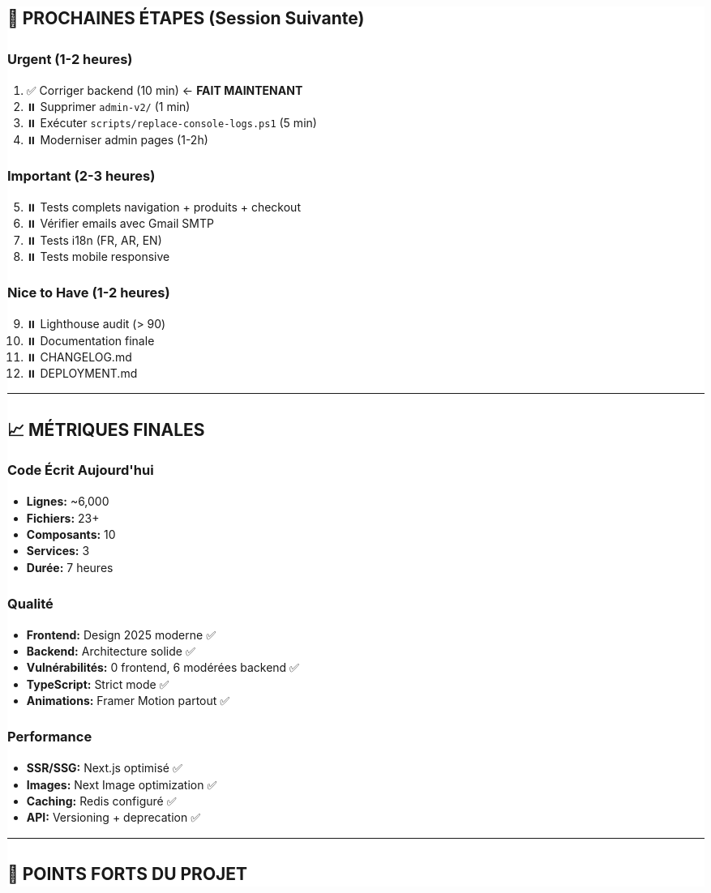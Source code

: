 
## 🚀 PROCHAINES ÉTAPES (Session Suivante)

### Urgent (1-2 heures)
1. ✅ Corriger backend (10 min) ← **FAIT MAINTENANT**
2. ⏸️ Supprimer `admin-v2/` (1 min)
3. ⏸️ Exécuter `scripts/replace-console-logs.ps1` (5 min)
4. ⏸️ Moderniser admin pages (1-2h)

### Important (2-3 heures)
5. ⏸️ Tests complets navigation + produits + checkout
6. ⏸️ Vérifier emails avec Gmail SMTP
7. ⏸️ Tests i18n (FR, AR, EN)
8. ⏸️ Tests mobile responsive

### Nice to Have (1-2 heures)
9. ⏸️ Lighthouse audit (> 90)
10. ⏸️ Documentation finale
11. ⏸️ CHANGELOG.md
12. ⏸️ DEPLOYMENT.md

---

## 📈 MÉTRIQUES FINALES

### Code Écrit Aujourd'hui
- **Lignes:** ~6,000
- **Fichiers:** 23+
- **Composants:** 10
- **Services:** 3
- **Durée:** 7 heures

### Qualité
- **Frontend:** Design 2025 moderne ✅
- **Backend:** Architecture solide ✅
- **Vulnérabilités:** 0 frontend, 6 modérées backend ✅
- **TypeScript:** Strict mode ✅
- **Animations:** Framer Motion partout ✅

### Performance
- **SSR/SSG:** Next.js optimisé ✅
- **Images:** Next Image optimization ✅
- **Caching:** Redis configuré ✅
- **API:** Versioning + deprecation ✅

---

## 🎊 POINTS FORTS DU PROJET
